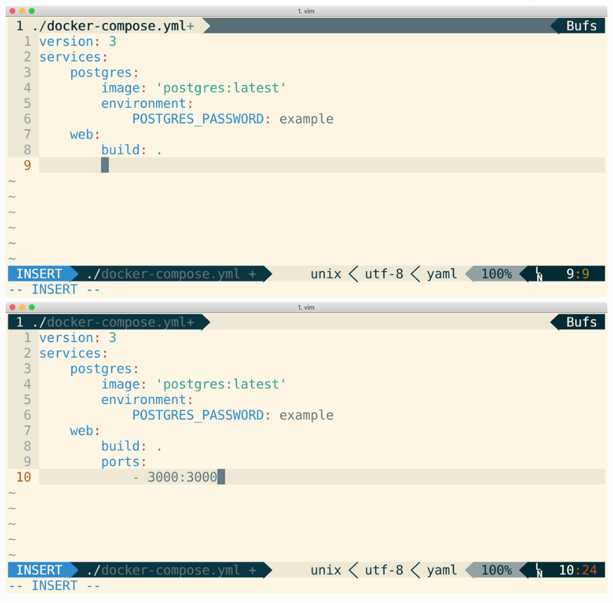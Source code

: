 <img src="docker-pg-compose-build.png">
</section>

<section>
<img src="docker-pg-compose-ports.png">
</section>

<section>